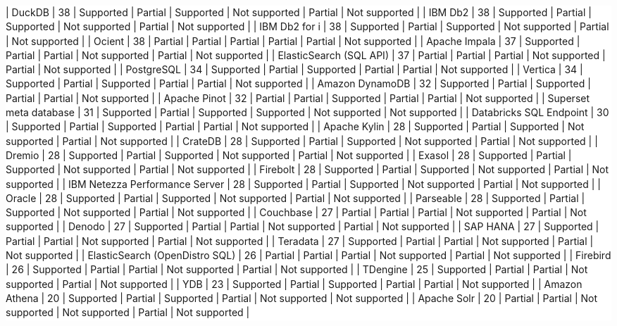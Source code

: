 | DuckDB | 38 | Supported | Partial | Supported | Not supported | Partial | Not supported |
| IBM Db2 | 38 | Supported | Partial | Supported | Not supported | Partial | Not supported |
| IBM Db2 for i | 38 | Supported | Partial | Supported | Not supported | Partial | Not supported |
| Ocient | 38 | Partial | Partial | Partial | Partial | Partial | Not supported |
| Apache Impala | 37 | Supported | Partial | Partial | Not supported | Partial | Not supported |
| ElasticSearch (SQL API) | 37 | Partial | Partial | Partial | Not supported | Partial | Not supported |
| PostgreSQL | 34 | Supported | Partial | Supported | Partial | Partial | Not supported |
| Vertica | 34 | Supported | Partial | Supported | Partial | Partial | Not supported |
| Amazon DynamoDB | 32 | Supported | Partial | Supported | Partial | Partial | Not supported |
| Apache Pinot | 32 | Partial | Partial | Supported | Partial | Partial | Not supported |
| Superset meta database | 31 | Supported | Partial | Supported | Supported | Not supported | Not supported |
| Databricks SQL Endpoint | 30 | Supported | Partial | Supported | Partial | Partial | Not supported |
| Apache Kylin | 28 | Supported | Partial | Supported | Not supported | Partial | Not supported |
| CrateDB | 28 | Supported | Partial | Supported | Not supported | Partial | Not supported |
| Dremio | 28 | Supported | Partial | Supported | Not supported | Partial | Not supported |
| Exasol | 28 | Supported | Partial | Supported | Not supported | Partial | Not supported |
| Firebolt | 28 | Supported | Partial | Supported | Not supported | Partial | Not supported |
| IBM Netezza Performance Server | 28 | Supported | Partial | Supported | Not supported | Partial | Not supported |
| Oracle | 28 | Supported | Partial | Supported | Not supported | Partial | Not supported |
| Parseable | 28 | Supported | Partial | Supported | Not supported | Partial | Not supported |
| Couchbase | 27 | Partial | Partial | Partial | Not supported | Partial | Not supported |
| Denodo | 27 | Supported | Partial | Partial | Not supported | Partial | Not supported |
| SAP HANA | 27 | Supported | Partial | Partial | Not supported | Partial | Not supported |
| Teradata | 27 | Supported | Partial | Partial | Not supported | Partial | Not supported |
| ElasticSearch (OpenDistro SQL) | 26 | Partial | Partial | Partial | Not supported | Partial | Not supported |
| Firebird | 26 | Supported | Partial | Partial | Not supported | Partial | Not supported |
| TDengine | 25 | Supported | Partial | Partial | Not supported | Partial | Not supported |
| YDB | 23 | Supported | Partial | Supported | Partial | Partial | Not supported |
| Amazon Athena | 20 | Supported | Partial | Supported | Partial | Not supported | Not supported |
| Apache Solr | 20 | Partial | Partial | Not supported | Not supported | Partial | Not supported |
